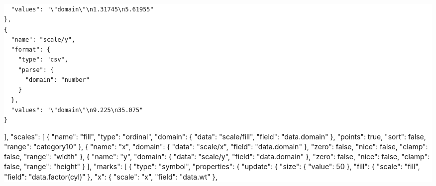       "values": "\"domain\"\n1.31745\n5.61955"
    },
    {
      "name": "scale/y",
      "format": {
        "type": "csv",
        "parse": {
          "domain": "number"
        }
      },
      "values": "\"domain\"\n9.225\n35.075"
    }
  ],
  "scales": [
    {
      "name": "fill",
      "type": "ordinal",
      "domain": {
        "data": "scale/fill",
        "field": "data.domain"
      },
      "points": true,
      "sort": false,
      "range": "category10"
    },
    {
      "name": "x",
      "domain": {
        "data": "scale/x",
        "field": "data.domain"
      },
      "zero": false,
      "nice": false,
      "clamp": false,
      "range": "width"
    },
    {
      "name": "y",
      "domain": {
        "data": "scale/y",
        "field": "data.domain"
      },
      "zero": false,
      "nice": false,
      "clamp": false,
      "range": "height"
    }
  ],
  "marks": [
    {
      "type": "symbol",
      "properties": {
        "update": {
          "size": {
            "value": 50
          },
          "fill": {
            "scale": "fill",
            "field": "data.factor(cyl)"
          },
          "x": {
            "scale": "x",
            "field": "data.wt"
          },